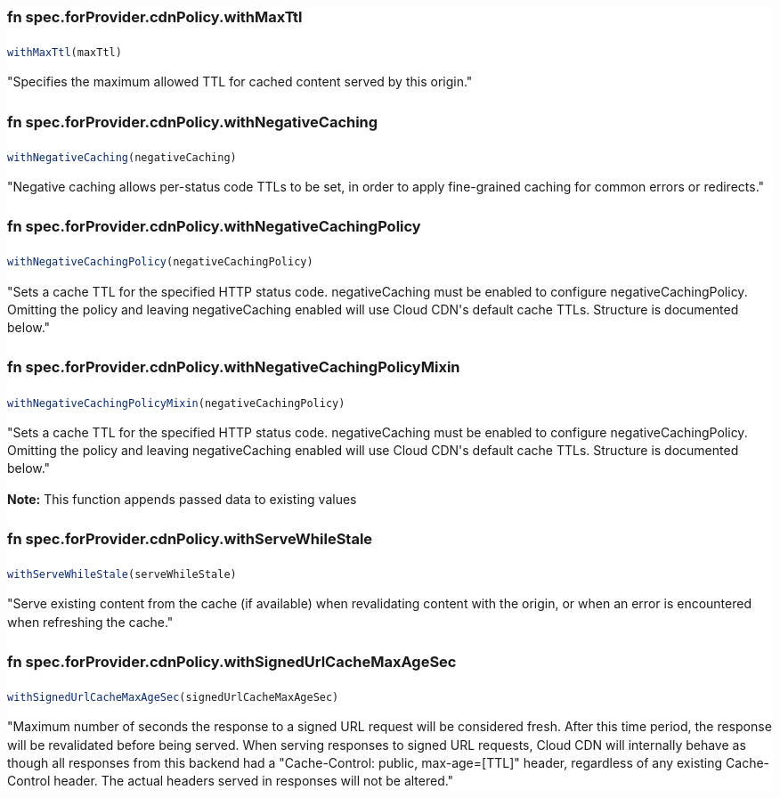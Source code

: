### fn spec.forProvider.cdnPolicy.withMaxTtl

```ts
withMaxTtl(maxTtl)
```

"Specifies the maximum allowed TTL for cached content served by this origin."

### fn spec.forProvider.cdnPolicy.withNegativeCaching

```ts
withNegativeCaching(negativeCaching)
```

"Negative caching allows per-status code TTLs to be set, in order to apply fine-grained caching for common errors or redirects."

### fn spec.forProvider.cdnPolicy.withNegativeCachingPolicy

```ts
withNegativeCachingPolicy(negativeCachingPolicy)
```

"Sets a cache TTL for the specified HTTP status code. negativeCaching must be enabled to configure negativeCachingPolicy. Omitting the policy and leaving negativeCaching enabled will use Cloud CDN's default cache TTLs. Structure is documented below."

### fn spec.forProvider.cdnPolicy.withNegativeCachingPolicyMixin

```ts
withNegativeCachingPolicyMixin(negativeCachingPolicy)
```

"Sets a cache TTL for the specified HTTP status code. negativeCaching must be enabled to configure negativeCachingPolicy. Omitting the policy and leaving negativeCaching enabled will use Cloud CDN's default cache TTLs. Structure is documented below."

**Note:** This function appends passed data to existing values

### fn spec.forProvider.cdnPolicy.withServeWhileStale

```ts
withServeWhileStale(serveWhileStale)
```

"Serve existing content from the cache (if available) when revalidating content with the origin, or when an error is encountered when refreshing the cache."

### fn spec.forProvider.cdnPolicy.withSignedUrlCacheMaxAgeSec

```ts
withSignedUrlCacheMaxAgeSec(signedUrlCacheMaxAgeSec)
```

"Maximum number of seconds the response to a signed URL request will be considered fresh. After this time period, the response will be revalidated before being served. When serving responses to signed URL requests, Cloud CDN will internally behave as though all responses from this backend had a \"Cache-Control: public, max-age=[TTL]\" header, regardless of any existing Cache-Control header. The actual headers served in responses will not be altered."
